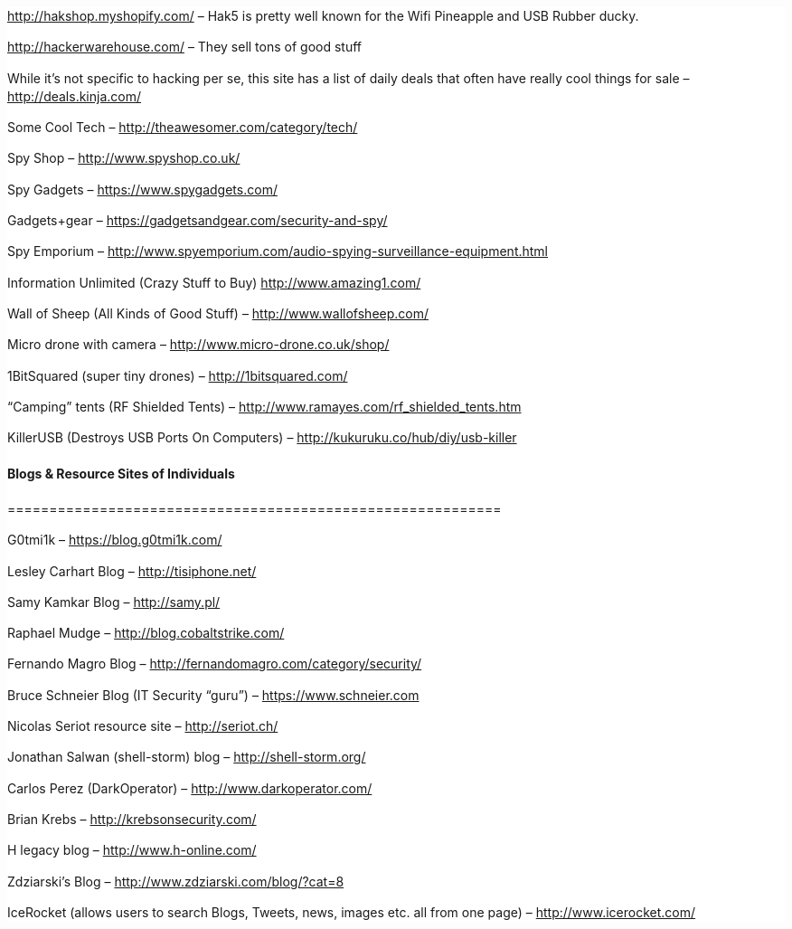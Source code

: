 http://hakshop.myshopify.com/ – Hak5 is pretty well known for the Wifi Pineapple and USB Rubber ducky.

http://hackerwarehouse.com/ – They sell tons of good stuff

While it’s not specific to hacking per se, this site has a list of daily deals that often have really cool things for sale – http://deals.kinja.com/

Some Cool Tech – http://theawesomer.com/category/tech/

Spy Shop – http://www.spyshop.co.uk/

Spy Gadgets – https://www.spygadgets.com/

Gadgets+gear – https://gadgetsandgear.com/security-and-spy/

Spy Emporium – http://www.spyemporium.com/audio-spying-surveillance-equipment.html

Information Unlimited (Crazy Stuff to Buy) http://www.amazing1.com/

Wall of Sheep (All Kinds of Good Stuff) – http://www.wallofsheep.com/

Micro drone with camera – http://www.micro-drone.co.uk/shop/

1BitSquared (super tiny drones) – http://1bitsquared.com/

“Camping” tents (RF Shielded Tents) – http://www.ramayes.com/rf_shielded_tents.htm

KillerUSB (Destroys USB Ports On Computers) – http://kukuruku.co/hub/diy/usb-killer







#### Blogs & Resource Sites of Individuals

===========================================================

G0tmi1k – https://blog.g0tmi1k.com/

Lesley Carhart Blog – http://tisiphone.net/

Samy Kamkar Blog – http://samy.pl/

Raphael Mudge – http://blog.cobaltstrike.com/

Fernando Magro Blog – http://fernandomagro.com/category/security/

Bruce Schneier Blog (IT Security “guru”) – https://www.schneier.com

Nicolas Seriot resource site – http://seriot.ch/

Jonathan Salwan (shell-storm) blog – http://shell-storm.org/

Carlos Perez (DarkOperator) – http://www.darkoperator.com/

Brian Krebs – http://krebsonsecurity.com/

H legacy blog – http://www.h-online.com/

Zdziarski’s Blog – http://www.zdziarski.com/blog/?cat=8

IceRocket (allows users to search Blogs, Tweets, news, images etc. all from one page) – http://www.icerocket.com/
